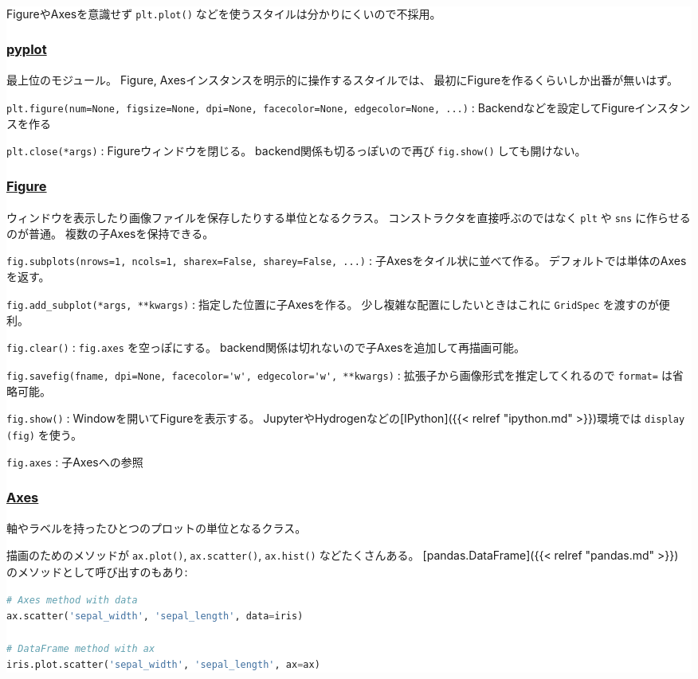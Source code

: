 FigureやAxesを意識せず `plt.plot()` などを使うスタイルは分かりにくいので不採用。


### [pyplot](http://matplotlib.org/api/pyplot_summary.html)

最上位のモジュール。
Figure, Axesインスタンスを明示的に操作するスタイルでは、
最初にFigureを作るくらいしか出番が無いはず。

`plt.figure(num=None, figsize=None, dpi=None, facecolor=None, edgecolor=None, ...)`
: Backendなどを設定してFigureインスタンスを作る

`plt.close(*args)`
: Figureウィンドウを閉じる。
  backend関係も切るっぽいので再び `fig.show()` しても開けない。


### [Figure](http://matplotlib.org/api/figure_api.html)

ウィンドウを表示したり画像ファイルを保存したりする単位となるクラス。
コンストラクタを直接呼ぶのではなく
`plt` や `sns` に作らせるのが普通。
複数の子Axesを保持できる。

`fig.subplots(nrows=1, ncols=1, sharex=False, sharey=False, ...)`
: 子Axesをタイル状に並べて作る。
  デフォルトでは単体のAxesを返す。

`fig.add_subplot(*args, **kwargs)`
: 指定した位置に子Axesを作る。
  少し複雑な配置にしたいときはこれに `GridSpec` を渡すのが便利。

`fig.clear()`
: `fig.axes` を空っぽにする。
  backend関係は切れないので子Axesを追加して再描画可能。

`fig.savefig(fname, dpi=None, facecolor='w', edgecolor='w', **kwargs)`
: 拡張子から画像形式を推定してくれるので `format=` は省略可能。

`fig.show()`
: Windowを開いてFigureを表示する。
  JupyterやHydrogenなどの[IPython]({{< relref "ipython.md" >}})環境では
  `display(fig)` を使う。

`fig.axes`
: 子Axesへの参照


### [Axes](http://matplotlib.org/api/axes_api.html)

軸やラベルを持ったひとつのプロットの単位となるクラス。

描画のためのメソッドが
`ax.plot()`, `ax.scatter()`, `ax.hist()`
などたくさんある。
[pandas.DataFrame]({{< relref "pandas.md" >}}) のメソッドとして呼び出すのもあり:
```py
# Axes method with data
ax.scatter('sepal_width', 'sepal_length', data=iris)

# DataFrame method with ax
iris.plot.scatter('sepal_width', 'sepal_length', ax=ax)
```
